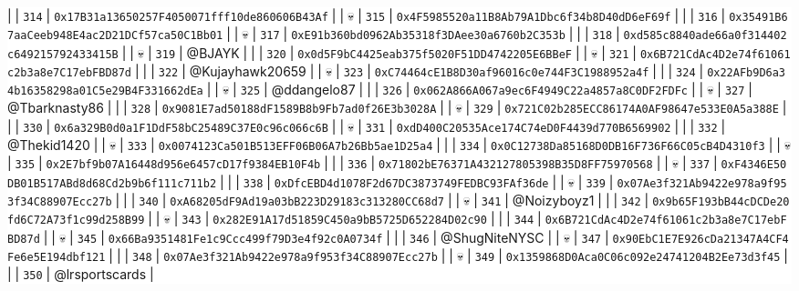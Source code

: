 |  | `314` | `0x17B31a13650257F4050071fff10de860606B43Af` |
| 💀 | `315` | `0x4F5985520a11B8Ab79A1Dbc6f34b8D40dD6eF69f` |
|  | `316` | `0x35491B67aaCeeb948E4ac2D21DCf57ca50C1Bb01` |
| 💀 | `317` | `0xE91b360bd0962Ab35318f3DAee30a6760b2C353b` |
|  | `318` | `0xd585c8840ade66a0f314402c649215792433415B` |
| 💀 | `319` | @BJAYK |
|  | `320` | `0x0d5F9bC4425eab375f5020F51DD4742205E6BBeF` |
| 💀 | `321` | `0x6B721CdAc4D2e74f61061c2b3a8e7C17ebFBD87d` |
|  | `322` | @Kujayhawk20659 |
| 💀 | `323` | `0xC74464cE1B8D30af96016c0e744F3C1988952a4f` |
|  | `324` | `0x22AFb9D6a34b16358298a01C5e29B4F331662dEa` |
| 💀 | `325` | @ddangelo87 |
|  | `326` | `0x062A866A067a9ec6F4949C22a4857a8C0DF2FDFc` |
| 💀 | `327` | @Tbarknasty86 |
|  | `328` | `0x9081E7ad50188dF1589B8b9Fb7ad0f26E3b3028A` |
| 💀 | `329` | `0x721C02b285ECC86174A0AF98647e533E0A5a388E` |
|  | `330` | `0x6a329B0d0a1F1DdF58bC25489C37E0c96c066c6B` |
| 💀 | `331` | `0xdD400C20535Ace174C74eD0F4439d770B6569902` |
|  | `332` | @Thekid1420 |
| 💀 | `333` | `0x0074123Ca501B513EFF06B06A7b26Bb5ae1D25a4` |
|  | `334` | `0x0C12738Da85168D0DB16F736F66C05cB4D4310f3` |
| 💀 | `335` | `0x2E7bf9b07A16448d956e6457cD17f9384EB10F4b` |
|  | `336` | `0x71802bE76371A432127805398B35D8FF75970568` |
| 💀 | `337` | `0xF4346E50DB01B517ABd8d68Cd2b9b6f111c711b2` |
|  | `338` | `0xDfcEBD4d1078F2d67DC3873749FEDBC93FAf36de` |
| 💀 | `339` | `0x07Ae3f321Ab9422e978a9f953f34C88907Ecc27b` |
|  | `340` | `0xA68205dF9Ad19a03bB223D29183c313280CC68d7` |
| 💀 | `341` | @Noizyboyz1 |
|  | `342` | `0x9b65F193bB44cDCDe20fd6C72A73f1c99d258B99` |
| 💀 | `343` | `0x282E91A17d51859C450a9bB5725D652284D02c90` |
|  | `344` | `0x6B721CdAc4D2e74f61061c2b3a8e7C17ebFBD87d` |
| 💀 | `345` | `0x66Ba9351481Fe1c9Ccc499f79D3e4f92c0A0734f` |
|  | `346` | @ShugNiteNYSC |
| 💀 | `347` | `0x90EbC1E7E926cDa21347A4CF4Fe6e5E194dbf121` |
|  | `348` | `0x07Ae3f321Ab9422e978a9f953f34C88907Ecc27b` |
| 💀 | `349` | `0x1359868D0Aca0C06c092e24741204B2Ee73d3f45` |
|  | `350` | @lrsportscards |